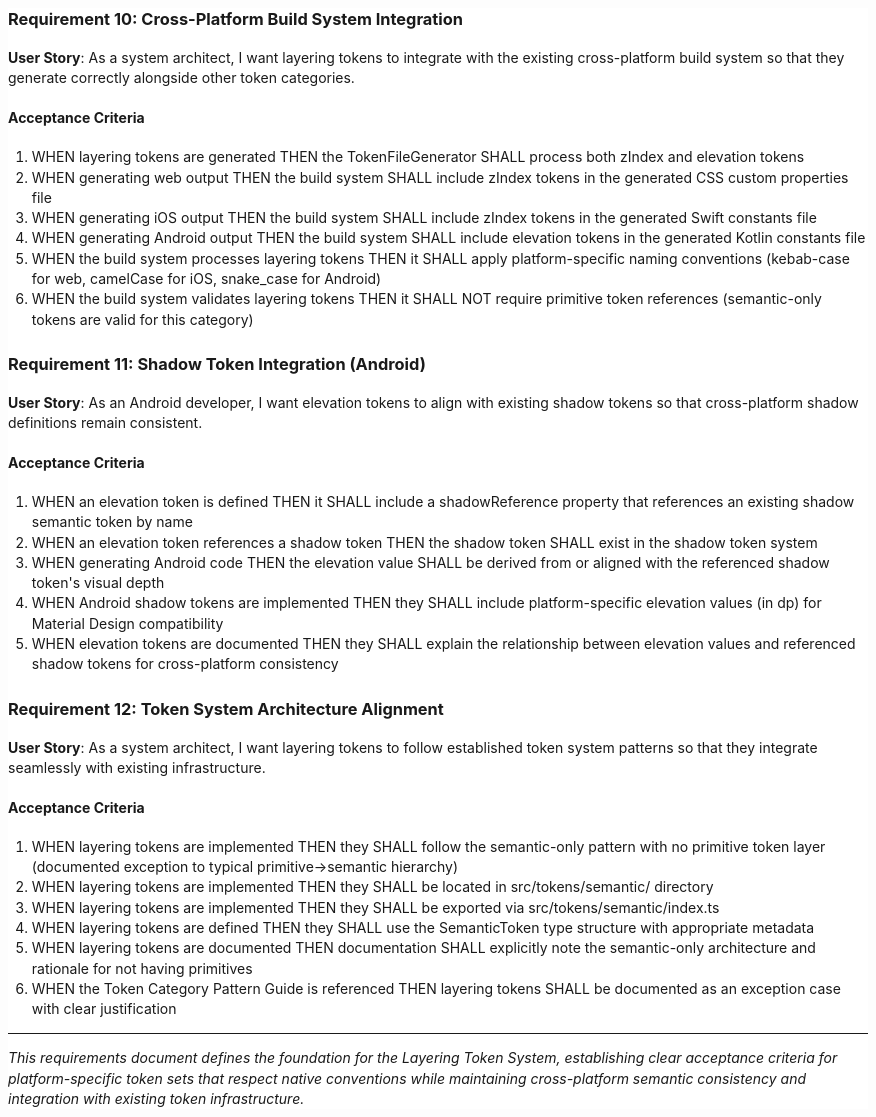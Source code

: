 ### Requirement 10: Cross-Platform Build System Integration

**User Story**: As a system architect, I want layering tokens to integrate with the existing cross-platform build system so that they generate correctly alongside other token categories.

#### Acceptance Criteria

1. WHEN layering tokens are generated THEN the TokenFileGenerator SHALL process both zIndex and elevation tokens
2. WHEN generating web output THEN the build system SHALL include zIndex tokens in the generated CSS custom properties file
3. WHEN generating iOS output THEN the build system SHALL include zIndex tokens in the generated Swift constants file
4. WHEN generating Android output THEN the build system SHALL include elevation tokens in the generated Kotlin constants file
5. WHEN the build system processes layering tokens THEN it SHALL apply platform-specific naming conventions (kebab-case for web, camelCase for iOS, snake_case for Android)
6. WHEN the build system validates layering tokens THEN it SHALL NOT require primitive token references (semantic-only tokens are valid for this category)

### Requirement 11: Shadow Token Integration (Android)

**User Story**: As an Android developer, I want elevation tokens to align with existing shadow tokens so that cross-platform shadow definitions remain consistent.

#### Acceptance Criteria

1. WHEN an elevation token is defined THEN it SHALL include a shadowReference property that references an existing shadow semantic token by name
2. WHEN an elevation token references a shadow token THEN the shadow token SHALL exist in the shadow token system
3. WHEN generating Android code THEN the elevation value SHALL be derived from or aligned with the referenced shadow token's visual depth
4. WHEN Android shadow tokens are implemented THEN they SHALL include platform-specific elevation values (in dp) for Material Design compatibility
5. WHEN elevation tokens are documented THEN they SHALL explain the relationship between elevation values and referenced shadow tokens for cross-platform consistency

### Requirement 12: Token System Architecture Alignment

**User Story**: As a system architect, I want layering tokens to follow established token system patterns so that they integrate seamlessly with existing infrastructure.

#### Acceptance Criteria

1. WHEN layering tokens are implemented THEN they SHALL follow the semantic-only pattern with no primitive token layer (documented exception to typical primitive→semantic hierarchy)
2. WHEN layering tokens are implemented THEN they SHALL be located in src/tokens/semantic/ directory
3. WHEN layering tokens are implemented THEN they SHALL be exported via src/tokens/semantic/index.ts
4. WHEN layering tokens are defined THEN they SHALL use the SemanticToken type structure with appropriate metadata
5. WHEN layering tokens are documented THEN documentation SHALL explicitly note the semantic-only architecture and rationale for not having primitives
6. WHEN the Token Category Pattern Guide is referenced THEN layering tokens SHALL be documented as an exception case with clear justification

---

*This requirements document defines the foundation for the Layering Token System, establishing clear acceptance criteria for platform-specific token sets that respect native conventions while maintaining cross-platform semantic consistency and integration with existing token infrastructure.*

